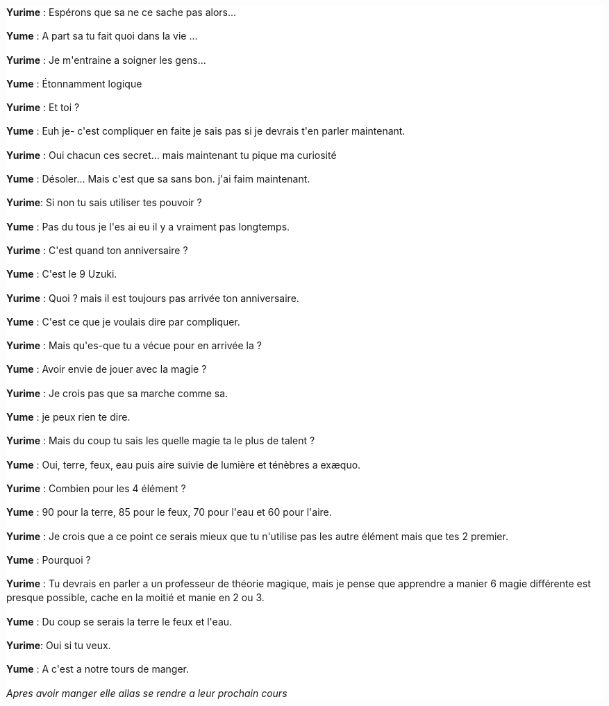 **Yurime** : Espérons que sa ne ce sache pas alors...  
  
**Yume** : A part sa tu fait quoi dans la vie ...  
  
**Yurime** : Je m'entraine a soigner les gens...  
  
**Yume** : Étonnamment logique  
  
**Yurime** : Et toi ?  
  
**Yume** : Euh je- c'est compliquer en faite je sais pas si je devrais t'en parler maintenant.  
  
**Yurime** : Oui chacun ces secret... mais maintenant tu pique ma curiosité  
  
**Yume** : Désoler... Mais c'est que sa sans bon. j'ai faim maintenant.  
  
**Yurime**: Si non tu sais utiliser tes pouvoir ?  
  
**Yume** : Pas du tous je l'es ai eu il y a vraiment pas longtemps.  
  
**Yurime** : C'est quand ton anniversaire ?  
  
**Yume** : C'est le 9 Uzuki.  
  
**Yurime** : Quoi ? mais il est toujours pas arrivée ton anniversaire.  
  
**Yume** : C'est ce que je voulais dire par compliquer.  
  
**Yurime** : Mais qu'es-que tu a vécue pour en arrivée la ?  
  
**Yume** : Avoir envie de jouer avec la magie ?  
  
**Yurime** : Je crois pas que sa marche comme sa.  
  
**Yume** : je peux rien te dire.  
  
**Yurime** : Mais du coup tu sais les quelle magie ta le plus de talent ?  
  
**Yume** : Oui, terre, feux, eau puis aire suivie de lumière et ténèbres a exæquo.  
  
**Yurime** : Combien pour les 4 élément ?  
  
**Yume** : 90 pour la terre, 85 pour le feux, 70 pour l'eau et 60 pour l'aire.  
  
**Yurime** : Je crois que a ce point ce serais mieux que tu n'utilise pas les autre élément mais que tes 2 premier.  
  
**Yume** : Pourquoi ?  
  
**Yurime** : Tu devrais en parler a un professeur de théorie magique, mais je pense que apprendre a manier 6 magie différente est presque possible, cache en la moitié et manie en 2 ou 3.  
  
**Yume** : Du coup se serais la terre le feux et l'eau.  
  
**Yurime**: Oui si tu veux.  
  
**Yume** : A c'est a notre tours de manger.  
  
*Apres avoir manger elle allas se rendre a leur prochain cours*

